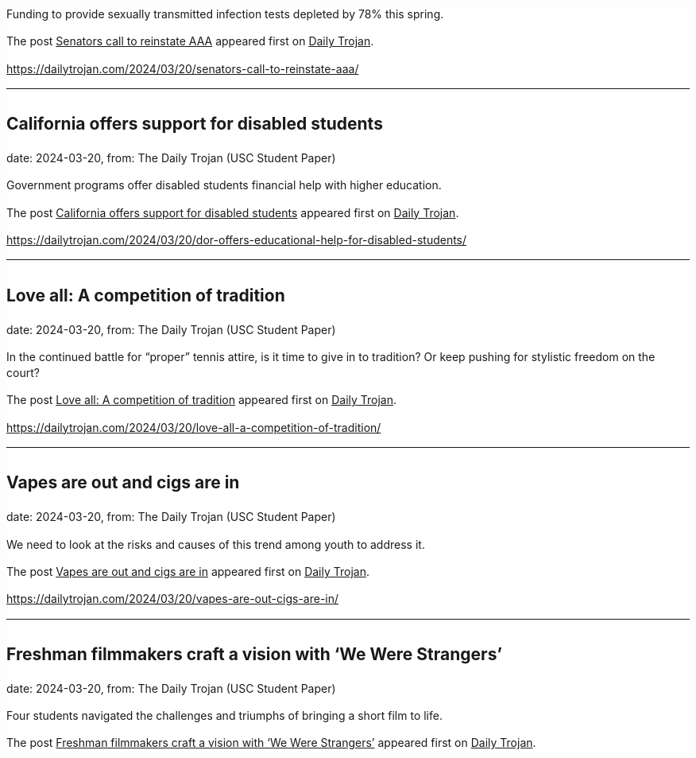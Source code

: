 <p>Funding to provide sexually transmitted infection tests depleted by 78% this spring.</p>
<p>The post <a href="https://dailytrojan.com/2024/03/20/senators-call-to-reinstate-aaa/">Senators call to reinstate AAA</a> appeared first on <a href="https://dailytrojan.com">Daily Trojan</a>.</p>
 

<https://dailytrojan.com/2024/03/20/senators-call-to-reinstate-aaa/>

---

## California offers support for disabled students

date: 2024-03-20, from: The Daily Trojan (USC Student Paper)

<p>Government programs offer disabled students financial help with higher education.</p>
<p>The post <a href="https://dailytrojan.com/2024/03/20/dor-offers-educational-help-for-disabled-students/">California offers support for disabled students</a> appeared first on <a href="https://dailytrojan.com">Daily Trojan</a>.</p>
 

<https://dailytrojan.com/2024/03/20/dor-offers-educational-help-for-disabled-students/>

---

## Love all: A competition of tradition

date: 2024-03-20, from: The Daily Trojan (USC Student Paper)

<p>In the continued battle for “proper” tennis attire, is it time to give in to tradition? Or keep pushing for stylistic freedom on the court? </p>
<p>The post <a href="https://dailytrojan.com/2024/03/20/love-all-a-competition-of-tradition/">Love all: A competition of tradition</a> appeared first on <a href="https://dailytrojan.com">Daily Trojan</a>.</p>
 

<https://dailytrojan.com/2024/03/20/love-all-a-competition-of-tradition/>

---

## Vapes are out and cigs are in

date: 2024-03-20, from: The Daily Trojan (USC Student Paper)

<p>We need to look at the risks and causes of this trend among youth to address it.</p>
<p>The post <a href="https://dailytrojan.com/2024/03/20/vapes-are-out-cigs-are-in/">Vapes are out and cigs are in</a> appeared first on <a href="https://dailytrojan.com">Daily Trojan</a>.</p>
 

<https://dailytrojan.com/2024/03/20/vapes-are-out-cigs-are-in/>

---

## Freshman filmmakers craft a vision with ‘We Were Strangers’

date: 2024-03-20, from: The Daily Trojan (USC Student Paper)

<p>Four students navigated the challenges and triumphs of bringing a short film to life.</p>
<p>The post <a href="https://dailytrojan.com/2024/03/20/freshman-filmmakers-craft-a-vision-with-we-were-strangers/">Freshman filmmakers craft a vision with ‘We Were Strangers’</a> appeared first on <a href="https://dailytrojan.com">Daily Trojan</a>.</p>
 